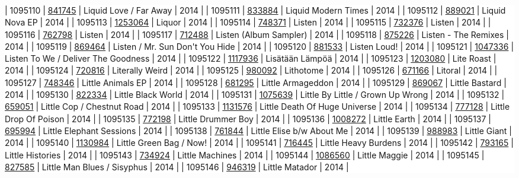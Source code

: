 | 1095110 | [841745](https://www.discogs.com/master/841745) | Liquid Love / Far Away | 2014 |
| 1095111 | [833884](https://www.discogs.com/master/833884) | Liquid Modern Times | 2014 |
| 1095112 | [889021](https://www.discogs.com/master/889021) | Liquid Nova EP | 2014 |
| 1095113 | [1253064](https://www.discogs.com/master/1253064) | Liquor | 2014 |
| 1095114 | [748371](https://www.discogs.com/master/748371) | Listen | 2014 |
| 1095115 | [732376](https://www.discogs.com/master/732376) | Listen | 2014 |
| 1095116 | [762798](https://www.discogs.com/master/762798) | Listen | 2014 |
| 1095117 | [712488](https://www.discogs.com/master/712488) | Listen (Album Sampler) | 2014 |
| 1095118 | [875226](https://www.discogs.com/master/875226) | Listen - The Remixes | 2014 |
| 1095119 | [869464](https://www.discogs.com/master/869464) | Listen / Mr. Sun Don't You Hide | 2014 |
| 1095120 | [881533](https://www.discogs.com/master/881533) | Listen Loud! | 2014 |
| 1095121 | [1047336](https://www.discogs.com/master/1047336) | Listen To We / Deliver The Goodness | 2014 |
| 1095122 | [1117936](https://www.discogs.com/master/1117936) | Lisätään Lämpöä | 2014 |
| 1095123 | [1203080](https://www.discogs.com/master/1203080) | Lite Roast | 2014 |
| 1095124 | [720816](https://www.discogs.com/master/720816) | Literally Weird | 2014 |
| 1095125 | [980092](https://www.discogs.com/master/980092) | Lithotome | 2014 |
| 1095126 | [671166](https://www.discogs.com/master/671166) | Litoral | 2014 |
| 1095127 | [748346](https://www.discogs.com/master/748346) | Little Animals EP | 2014 |
| 1095128 | [681295](https://www.discogs.com/master/681295) | Little Armageddon | 2014 |
| 1095129 | [869067](https://www.discogs.com/master/869067) | Little Bastard | 2014 |
| 1095130 | [822334](https://www.discogs.com/master/822334) | Little Black World | 2014 |
| 1095131 | [1075639](https://www.discogs.com/master/1075639) | Little By Little / Grown Up Wrong | 2014 |
| 1095132 | [659051](https://www.discogs.com/master/659051) | Little Cop / Chestnut Road | 2014 |
| 1095133 | [1131576](https://www.discogs.com/master/1131576) | Little Death Of Huge Universe | 2014 |
| 1095134 | [777128](https://www.discogs.com/master/777128) | Little Drop Of Poison | 2014 |
| 1095135 | [772198](https://www.discogs.com/master/772198) | Little Drummer Boy | 2014 |
| 1095136 | [1008272](https://www.discogs.com/master/1008272) | Little Earth | 2014 |
| 1095137 | [695994](https://www.discogs.com/master/695994) | Little Elephant Sessions | 2014 |
| 1095138 | [761844](https://www.discogs.com/master/761844) | Little Elise b/w About Me | 2014 |
| 1095139 | [988983](https://www.discogs.com/master/988983) | Little Giant | 2014 |
| 1095140 | [1130984](https://www.discogs.com/master/1130984) | Little Green Bag / Now! | 2014 |
| 1095141 | [716445](https://www.discogs.com/master/716445) | Little Heavy Burdens | 2014 |
| 1095142 | [793165](https://www.discogs.com/master/793165) | Little Histories | 2014 |
| 1095143 | [734924](https://www.discogs.com/master/734924) | Little Machines | 2014 |
| 1095144 | [1086560](https://www.discogs.com/master/1086560) | Little Maggie | 2014 |
| 1095145 | [827585](https://www.discogs.com/master/827585) | Little Man Blues / Sisyphus | 2014 |
| 1095146 | [946319](https://www.discogs.com/master/946319) | Little Matador | 2014 |